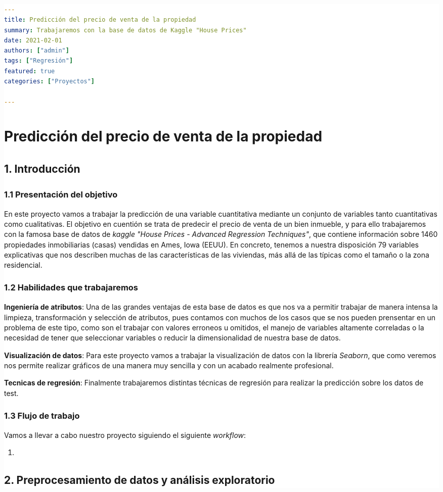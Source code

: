 ```yaml
---
title: Predicción del precio de venta de la propiedad
summary: Trabajaremos con la base de datos de Kaggle "House Prices"
date: 2021-02-01
authors: ["admin"]
tags: ["Regresión"]
featured: true
categories: ["Proyectos"]

---
```


# Predicción del precio de venta de la propiedad

## 1. Introducción

### 1.1 Presentación del objetivo

En este proyecto vamos a trabajar la predicción de una variable cuantitativa mediante un conjunto de variables tanto cuantitativas como cualitativas. El objetivo en cuentión se trata de predecir el precio de venta de un bien inmueble, y para ello trabajaremos con la famosa base de datos de _kaggle_ _"House Prices - Advanced Regression Techniques"_, que contiene información sobre 1460 propiedades inmobiliarias (casas) vendidas en Ames, Iowa (EEUU). En concreto, tenemos a nuestra disposición 79 variables explicativas que nos describen muchas de las características de las viviendas, más allá de las típicas como el tamaño o la zona residencial. 


### 1.2 Habilidades que trabajaremos

__Ingeniería de atributos__: Una de las grandes ventajas de esta base de datos es que nos va a permitir trabajar de manera intensa la limpieza, transformación y selección de atributos, pues contamos con muchos de los casos que se nos pueden prensentar en un problema de este tipo, como son el trabajar con valores erroneos u omitidos, el manejo de variables altamente correladas o la necesidad de tener que seleccionar variables o reducir la dimensionalidad de nuestra base de datos.

__Visualización de datos__: Para este proyecto vamos a trabajar la visualización de datos con la librería _Seaborn_, que como veremos nos permite realizar gráficos de una manera muy sencilla y con un acabado realmente profesional.

__Tecnicas de regresión__: Finalmente trabajaremos distintas técnicas de regresión para realizar la predicción sobre los datos de test.


### 1.3 Flujo de trabajo 

Vamos a llevar a cabo nuestro proyecto siguiendo el siguiente _workflow_:

1. 



## 2. Preprocesamiento de datos y análisis exploratorio 
